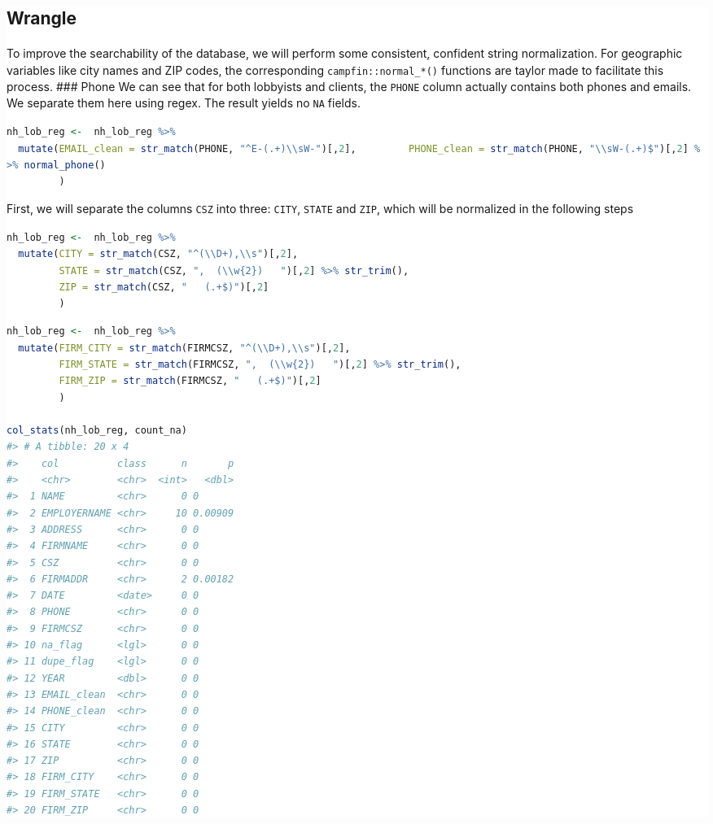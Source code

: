 
## Wrangle

To improve the searchability of the database, we will perform some
consistent, confident string normalization. For geographic variables
like city names and ZIP codes, the corresponding `campfin::normal_*()`
functions are taylor made to facilitate this process. \#\#\# Phone We
can see that for both lobbyists and clients, the `PHONE` column actually
contains both phones and emails. We separate them here using regex. The
result yields no `NA` fields.

``` r
nh_lob_reg <-  nh_lob_reg %>% 
  mutate(EMAIL_clean = str_match(PHONE, "^E-(.+)\\sW-")[,2],         PHONE_clean = str_match(PHONE, "\\sW-(.+)$")[,2] %>% normal_phone()
         )
```

First, we will separate the columns `CSZ` into three: `CITY`, `STATE`
and `ZIP`, which will be normalized in the following steps

``` r
nh_lob_reg <-  nh_lob_reg %>% 
  mutate(CITY = str_match(CSZ, "^(\\D+),\\s")[,2],
         STATE = str_match(CSZ, ",  (\\w{2})   ")[,2] %>% str_trim(),
         ZIP = str_match(CSZ, "   (.+$)")[,2]
         )
```

``` r
nh_lob_reg <-  nh_lob_reg %>% 
  mutate(FIRM_CITY = str_match(FIRMCSZ, "^(\\D+),\\s")[,2],
         FIRM_STATE = str_match(FIRMCSZ, ",  (\\w{2})   ")[,2] %>% str_trim(),
         FIRM_ZIP = str_match(FIRMCSZ, "   (.+$)")[,2]
         )

col_stats(nh_lob_reg, count_na)
#> # A tibble: 20 x 4
#>    col          class      n       p
#>    <chr>        <chr>  <int>   <dbl>
#>  1 NAME         <chr>      0 0      
#>  2 EMPLOYERNAME <chr>     10 0.00909
#>  3 ADDRESS      <chr>      0 0      
#>  4 FIRMNAME     <chr>      0 0      
#>  5 CSZ          <chr>      0 0      
#>  6 FIRMADDR     <chr>      2 0.00182
#>  7 DATE         <date>     0 0      
#>  8 PHONE        <chr>      0 0      
#>  9 FIRMCSZ      <chr>      0 0      
#> 10 na_flag      <lgl>      0 0      
#> 11 dupe_flag    <lgl>      0 0      
#> 12 YEAR         <dbl>      0 0      
#> 13 EMAIL_clean  <chr>      0 0      
#> 14 PHONE_clean  <chr>      0 0      
#> 15 CITY         <chr>      0 0      
#> 16 STATE        <chr>      0 0      
#> 17 ZIP          <chr>      0 0      
#> 18 FIRM_CITY    <chr>      0 0      
#> 19 FIRM_STATE   <chr>      0 0      
#> 20 FIRM_ZIP     <chr>      0 0
```
